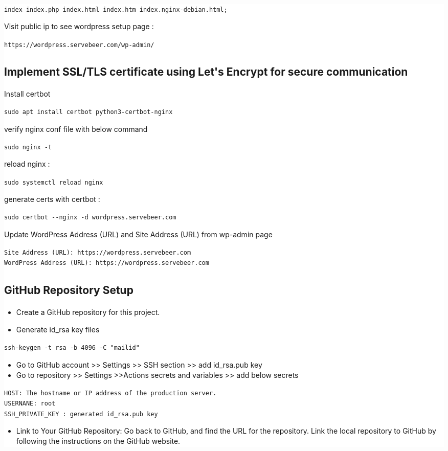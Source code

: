 ```
index index.php index.html index.htm index.nginx-debian.html;

```
Visit public ip to see wordpress setup page :

```
https://wordpress.servebeer.com/wp-admin/

```
## Implement SSL/TLS certificate using Let's Encrypt for secure communication

  Install  certbot
```
sudo apt install certbot python3-certbot-nginx
```
verify nginx conf file with below command
```
sudo nginx -t 
```
reload nginx :
```
sudo systemctl reload nginx
```
generate certs with certbot :
```
sudo certbot --nginx -d wordpress.servebeer.com
```
Update WordPress Address (URL) and Site Address (URL) from wp-admin page

```
Site Address (URL): https://wordpress.servebeer.com
WordPress Address (URL): https://wordpress.servebeer.com

```
## GitHub Repository Setup

- Create a GitHub repository for this project.

- Generate id_rsa key files
```
ssh-keygen -t rsa -b 4096 -C "mailid"
```
- Go to GitHub account >> Settings >> SSH section >> add id_rsa.pub key
- Go to repository >> Settings >>Actions secrets and variables >> add below  secrets

```
HOST: The hostname or IP address of the production server.
USERNANE: root
SSH_PRIVATE_KEY : generated id_rsa.pub key
```
- Link to Your GitHub Repository:
Go back to GitHub, and  find the URL for the repository. Link the local repository to GitHub by following the instructions on the GitHub website.
